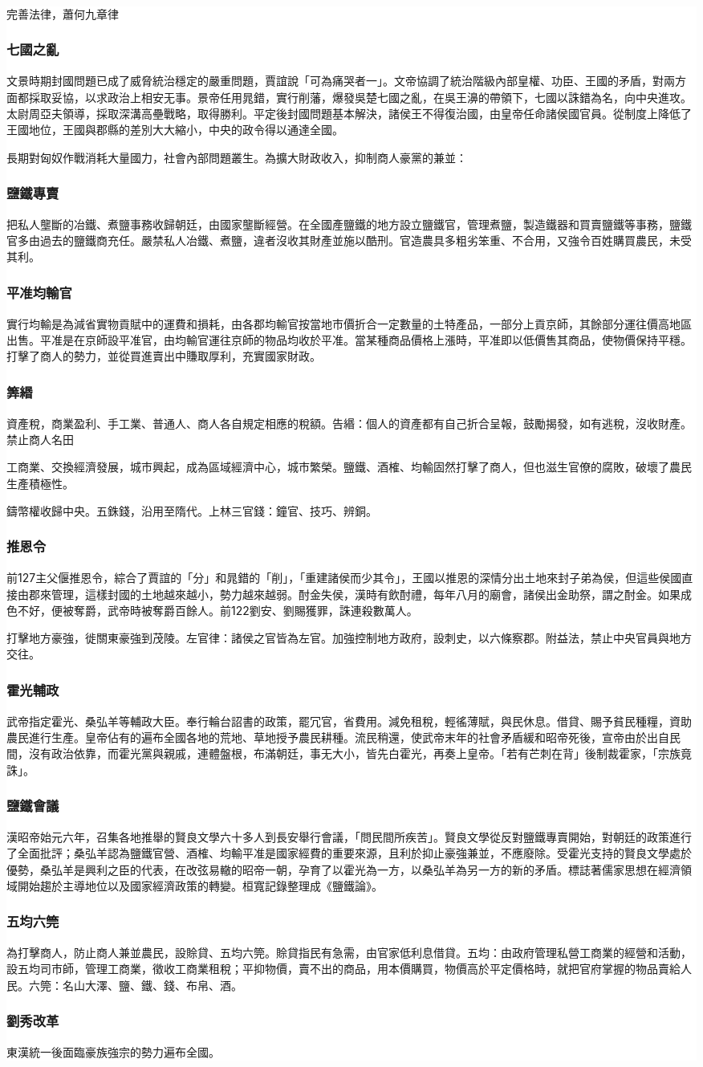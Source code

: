 完善法律，蕭何九章律

### 七國之亂

文景時期封國問題已成了威脅統治穩定的嚴重問題，賈誼說「可為痛哭者一」。文帝協調了統治階級內部皇權、功臣、王國的矛盾，對兩方面都採取妥協，以求政治上相安无事。景帝任用晁錯，實行削藩，爆發吳楚七國之亂，在吳王濞的帶領下，七國以誅錯為名，向中央進攻。太尉周亞夫領導，採取深溝高壘戰略，取得勝利。平定後封國問題基本解決，諸侯王不得復治國，由皇帝任命諸侯國官員。從制度上降低了王國地位，王國與郡縣的差別大大縮小，中央的政令得以通達全國。

長期對匈奴作戰消耗大量國力，社會內部問題叢生。為擴大財政收入，抑制商人豪黨的兼並：

### 鹽鐵專賣

把私人壟斷的冶鐵、煮鹽事務收歸朝廷，由國家壟斷經營。在全國產鹽鐵的地方設立鹽鐵官，管理煮鹽，製造鐵器和買賣鹽鐵等事務，鹽鐵官多由過去的鹽鐵商充任。嚴禁私人冶鐵、煮鹽，違者沒收其財產並施以酷刑。官造農具多粗劣笨重、不合用，又強令百姓購買農民，未受其利。

### 平准均輸官

實行均輸是為減省實物貢賦中的運費和損耗，由各郡均輸官按當地市價折合一定數量的土特產品，一部分上貢京師，其餘部分運往價高地區出售。平准是在京師設平准官，由均輸官運往京師的物品均收於平准。當某種商品價格上漲時，平准即以低價售其商品，使物價保持平穩。打擊了商人的勢力，並從買進賣出中賺取厚利，充實國家財政。

### 筭緡

資產稅，商業盈利、手工業、普通人、商人各自規定相應的稅額。告緡：個人的資產都有自己折合呈報，鼓勵揭發，如有逃稅，沒收財產。禁止商人名田

工商業、交換經濟發展，城市興起，成為區域經濟中心，城市繁榮。鹽鐵、酒榷、均輸固然打擊了商人，但也滋生官僚的腐敗，破壞了農民生產積極性。

鑄幣權收歸中央。五銖錢，沿用至隋代。上林三官錢：鐘官、技巧、辨銅。

### 推恩令

前127主父偃推恩令，綜合了賈誼的「分」和晁錯的「削」，「重建諸侯而少其令」，王國以推恩的深情分出土地來封子弟為侯，但這些侯國直接由郡來管理，這樣封國的土地越來越小，勢力越來越弱。酎金失侯，漢時有飲酎禮，每年八月的廟會，諸侯出金助祭，謂之酎金。如果成色不好，便被奪爵，武帝時被奪爵百餘人。前122劉安、劉賜獲罪，誅連殺數萬人。

打擊地方豪強，徙關東豪強到茂陵。左官律：諸侯之官皆為左官。加強控制地方政府，設刺史，以六條察郡。附益法，禁止中央官員與地方交往。

### 霍光輔政

武帝指定霍光、桑弘羊等輔政大臣。奉行輪台詔書的政策，罷冗官，省費用。減免租稅，輕徭薄賦，與民休息。借貸、賜予貧民種糧，資助農民進行生產。皇帝佔有的遍布全國各地的荒地、草地授予農民耕種。流民稍還，使武帝末年的社會矛盾緩和昭帝死後，宣帝由於出自民間，沒有政治依靠，而霍光黨與親戚，連體盤根，布滿朝廷，事无大小，皆先白霍光，再奏上皇帝。「若有芒刺在背」後制裁霍家，「宗族竟誅」。

### 鹽鐵會議

漢昭帝始元六年，召集各地推舉的賢良文學六十多人到長安舉行會議，「問民間所疾苦」。賢良文學從反對鹽鐵專賣開始，對朝廷的政策進行了全面批評；桑弘羊認為鹽鐵官營、酒榷、均輸平准是國家經費的重要來源，且利於抑止豪強兼並，不應廢除。受霍光支持的賢良文學處於優勢，桑弘羊是興利之臣的代表，在改弦易轍的昭帝一朝，孕育了以霍光為一方，以桑弘羊為另一方的新的矛盾。標誌著儒家思想在經濟領域開始趨於主導地位以及國家經濟政策的轉變。桓寬記錄整理成《鹽鐵論》。

### 五均六筦

為打擊商人，防止商人兼並農民，設賒貸、五均六筦。賒貸指民有急需，由官家低利息借貸。五均：由政府管理私營工商業的經營和活動，設五均司市師，管理工商業，徵收工商業租稅；平抑物價，賣不出的商品，用本價購買，物價高於平定價格時，就把官府掌握的物品賣給人民。六筦：名山大澤、鹽、鐵、錢、布帛、酒。

### 劉秀改革

東漢統一後面臨豪族強宗的勢力遍布全國。
